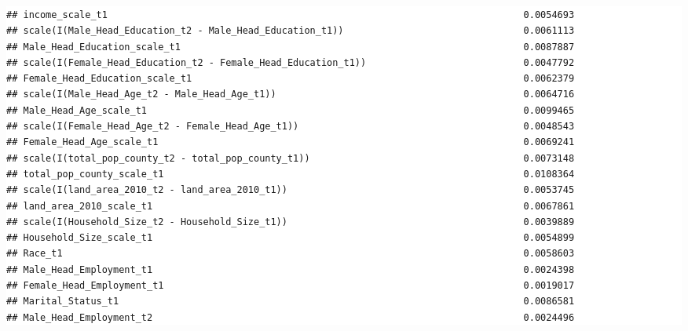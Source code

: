     ## income_scale_t1                                                                          0.0054693
    ## scale(I(Male_Head_Education_t2 - Male_Head_Education_t1))                                0.0061113
    ## Male_Head_Education_scale_t1                                                             0.0087887
    ## scale(I(Female_Head_Education_t2 - Female_Head_Education_t1))                            0.0047792
    ## Female_Head_Education_scale_t1                                                           0.0062379
    ## scale(I(Male_Head_Age_t2 - Male_Head_Age_t1))                                            0.0064716
    ## Male_Head_Age_scale_t1                                                                   0.0099465
    ## scale(I(Female_Head_Age_t2 - Female_Head_Age_t1))                                        0.0048543
    ## Female_Head_Age_scale_t1                                                                 0.0069241
    ## scale(I(total_pop_county_t2 - total_pop_county_t1))                                      0.0073148
    ## total_pop_county_scale_t1                                                                0.0108364
    ## scale(I(land_area_2010_t2 - land_area_2010_t1))                                          0.0053745
    ## land_area_2010_scale_t1                                                                  0.0067861
    ## scale(I(Household_Size_t2 - Household_Size_t1))                                          0.0039889
    ## Household_Size_scale_t1                                                                  0.0054899
    ## Race_t1                                                                                  0.0058603
    ## Male_Head_Employment_t1                                                                  0.0024398
    ## Female_Head_Employment_t1                                                                0.0019017
    ## Marital_Status_t1                                                                        0.0086581
    ## Male_Head_Employment_t2                                                                  0.0024496